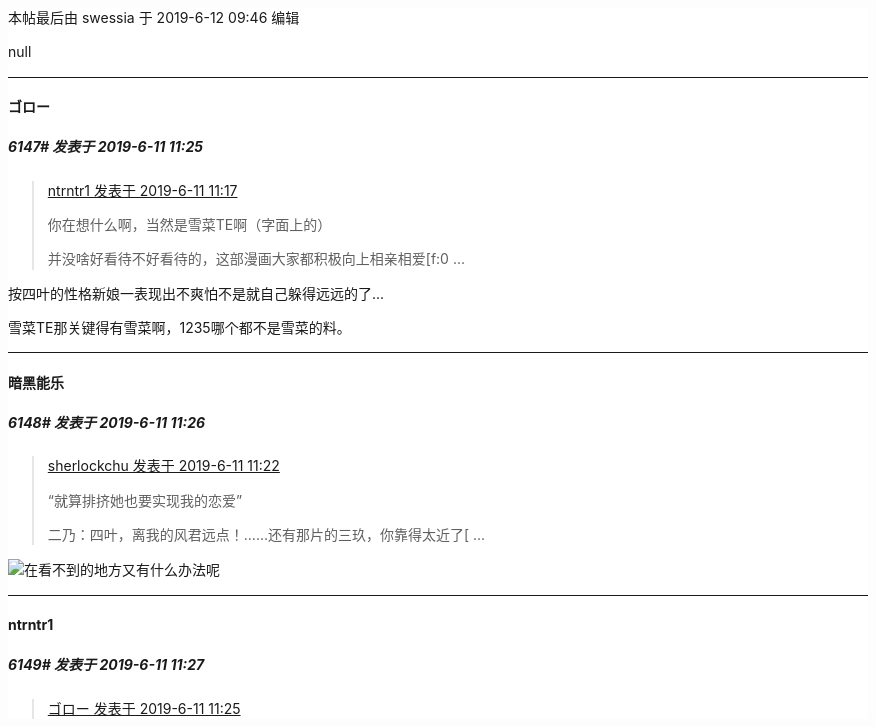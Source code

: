 

 本帖最后由 swessia 于 2019-6-12 09:46 编辑 

null







-----

####  ゴロー  
##### 6147#       发表于 2019-6-11 11:25



<blockquote><a href="httphttps://bbs.saraba1st.com/2b/forum.php?mod=redirect&amp;goto=findpost&amp;pid=44080701&amp;ptid=1831320" target="_blank">ntrntr1 发表于 2019-6-11 11:17</a>

你在想什么啊，当然是雪菜TE啊（字面上的）

并没啥好看待不好看待的，这部漫画大家都积极向上相亲相爱[f:0 ...</blockquote>
按四叶的性格新娘一表现出不爽怕不是就自己躲得远远的了...

雪菜TE那关键得有雪菜啊，1235哪个都不是雪菜的料。







-----

####  暗黑能乐  
##### 6148#       发表于 2019-6-11 11:26



<blockquote><a href="httphttps://bbs.saraba1st.com/2b/forum.php?mod=redirect&amp;goto=findpost&amp;pid=44080807&amp;ptid=1831320" target="_blank">sherlockchu 发表于 2019-6-11 11:22</a>

“就算排挤她也要实现我的恋爱”


二乃：四叶，离我的风君远点！……还有那片的三玖，你靠得太近了[ ...</blockquote>
<img src="https://static.saraba1st.com/image/smiley/face2017/067.png" referrerpolicy="no-referrer">在看不到的地方又有什么办法呢







-----

####  ntrntr1  
##### 6149#       发表于 2019-6-11 11:27



<blockquote><a href="httphttps://bbs.saraba1st.com/2b/forum.php?mod=redirect&amp;goto=findpost&amp;pid=44080852&amp;ptid=1831320" target="_blank">ゴロー 发表于 2019-6-11 11:25</a>
